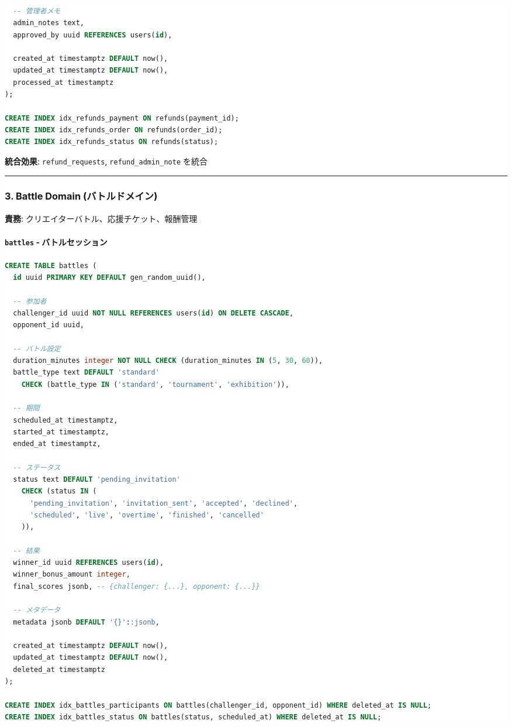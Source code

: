 ```sql
  -- 管理者メモ
  admin_notes text,
  approved_by uuid REFERENCES users(id),

  created_at timestamptz DEFAULT now(),
  updated_at timestamptz DEFAULT now(),
  processed_at timestamptz
);

CREATE INDEX idx_refunds_payment ON refunds(payment_id);
CREATE INDEX idx_refunds_order ON refunds(order_id);
CREATE INDEX idx_refunds_status ON refunds(status);
```

**統合効果**: `refund_requests`, `refund_admin_note` を統合

---

### 3. Battle Domain (バトルドメイン)

**責務**: クリエイターバトル、応援チケット、報酬管理

#### `battles` - バトルセッション

```sql
CREATE TABLE battles (
  id uuid PRIMARY KEY DEFAULT gen_random_uuid(),

  -- 参加者
  challenger_id uuid NOT NULL REFERENCES users(id) ON DELETE CASCADE,
  opponent_id uuid,

  -- バトル設定
  duration_minutes integer NOT NULL CHECK (duration_minutes IN (5, 30, 60)),
  battle_type text DEFAULT 'standard'
    CHECK (battle_type IN ('standard', 'tournament', 'exhibition')),

  -- 期間
  scheduled_at timestamptz,
  started_at timestamptz,
  ended_at timestamptz,

  -- ステータス
  status text DEFAULT 'pending_invitation'
    CHECK (status IN (
      'pending_invitation', 'invitation_sent', 'accepted', 'declined',
      'scheduled', 'live', 'overtime', 'finished', 'cancelled'
    )),

  -- 結果
  winner_id uuid REFERENCES users(id),
  winner_bonus_amount integer,
  final_scores jsonb, -- {challenger: {...}, opponent: {...}}

  -- メタデータ
  metadata jsonb DEFAULT '{}'::jsonb,

  created_at timestamptz DEFAULT now(),
  updated_at timestamptz DEFAULT now(),
  deleted_at timestamptz
);

CREATE INDEX idx_battles_participants ON battles(challenger_id, opponent_id) WHERE deleted_at IS NULL;
CREATE INDEX idx_battles_status ON battles(status, scheduled_at) WHERE deleted_at IS NULL;
```